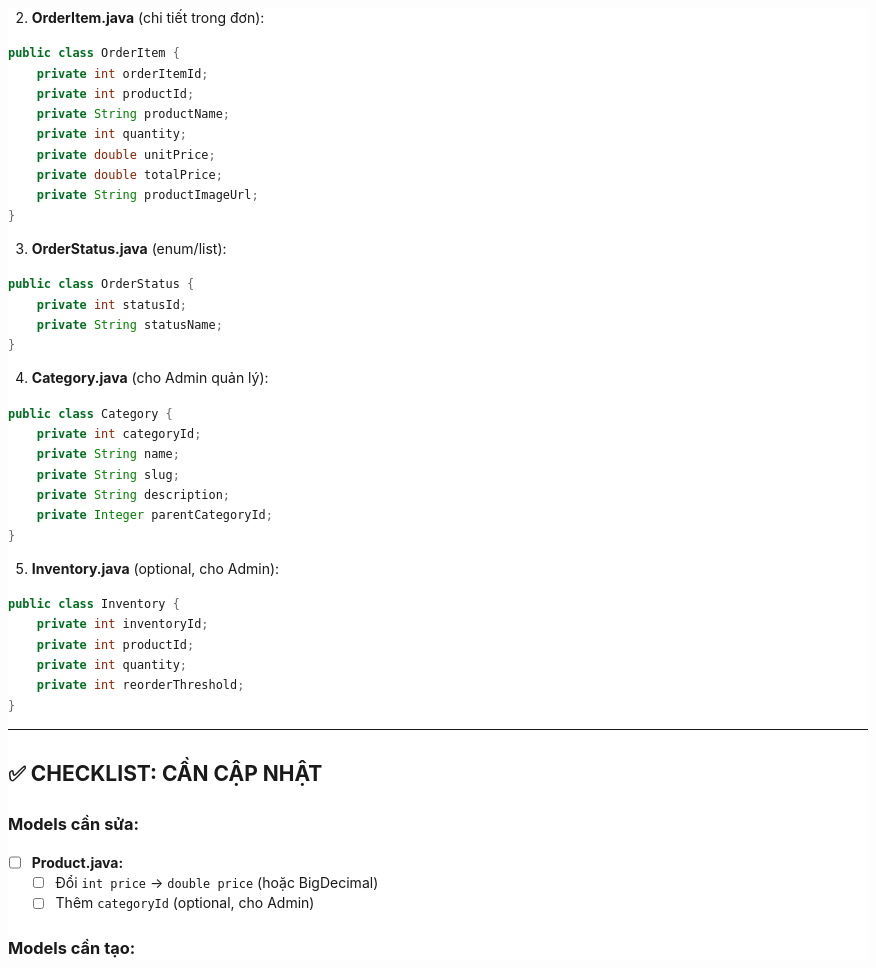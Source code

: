 2. **OrderItem.java** (chi tiết trong đơn):
```java
public class OrderItem {
    private int orderItemId;
    private int productId;
    private String productName;
    private int quantity;
    private double unitPrice;
    private double totalPrice;
    private String productImageUrl;
}
```

3. **OrderStatus.java** (enum/list):
```java
public class OrderStatus {
    private int statusId;
    private String statusName;
}
```

4. **Category.java** (cho Admin quản lý):
```java
public class Category {
    private int categoryId;
    private String name;
    private String slug;
    private String description;
    private Integer parentCategoryId;
}
```

5. **Inventory.java** (optional, cho Admin):
```java
public class Inventory {
    private int inventoryId;
    private int productId;
    private int quantity;
    private int reorderThreshold;
}
```

---

## ✅ CHECKLIST: CẦN CẬP NHẬT

### **Models cần sửa:**

- [ ] **Product.java:**
  - [ ] Đổi `int price` → `double price` (hoặc BigDecimal)
  - [ ] Thêm `categoryId` (optional, cho Admin)

### **Models cần tạo:**
